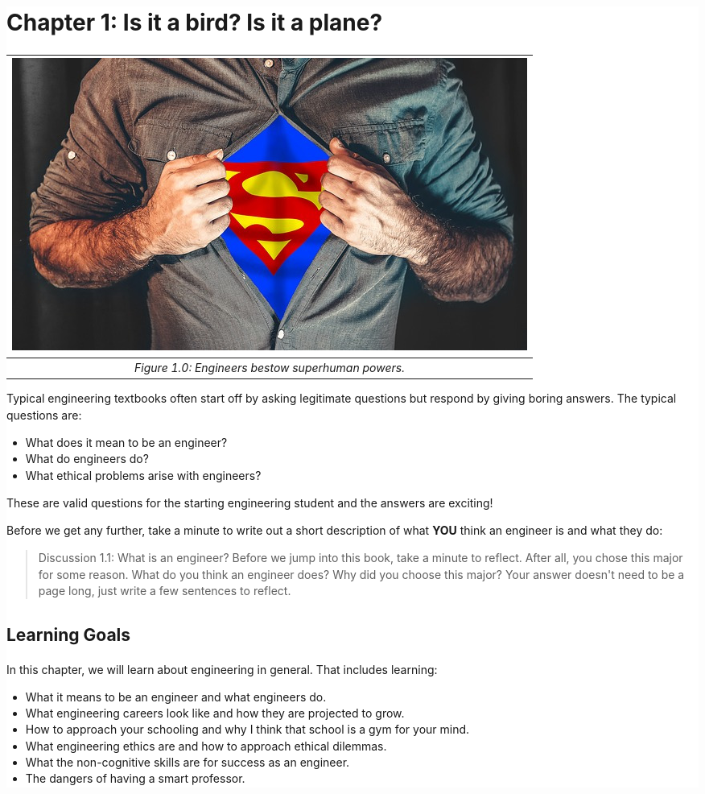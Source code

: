 # Chapter 1: Is it a bird? Is it a plane?

|![fig1.0](Media/Superhero.jpg)|
|:----:|
|*Figure 1.0: Engineers bestow superhuman powers.*|

Typical engineering textbooks often start off by asking legitimate questions but respond by giving boring answers. The typical questions are:

- What does it mean to be an engineer?
- What do engineers do?
- What ethical problems arise with engineers?

These are valid questions for the starting engineering student and the answers are exciting!

Before we get any further, take a minute to write out a short description of what **YOU** think an engineer is and what they do:

>Discussion 1.1: What is an engineer?
> Before we jump into this book, take a minute to reflect. After all, you chose this major for some reason. What do you think an engineer does? Why did you choose this major? Your answer doesn't need to be a page long, just write a few sentences to reflect.

## Learning Goals

In this chapter, we will learn about engineering in general. That includes learning:

- What it means to be an engineer and what engineers do.
- What engineering careers look like and how they are projected to grow.
- How to approach your schooling and why I think that school is a gym for your mind.
- What engineering ethics are and how to approach ethical dilemmas.
- What the non-cognitive skills are for success as an engineer.
- The dangers of having a smart professor.

